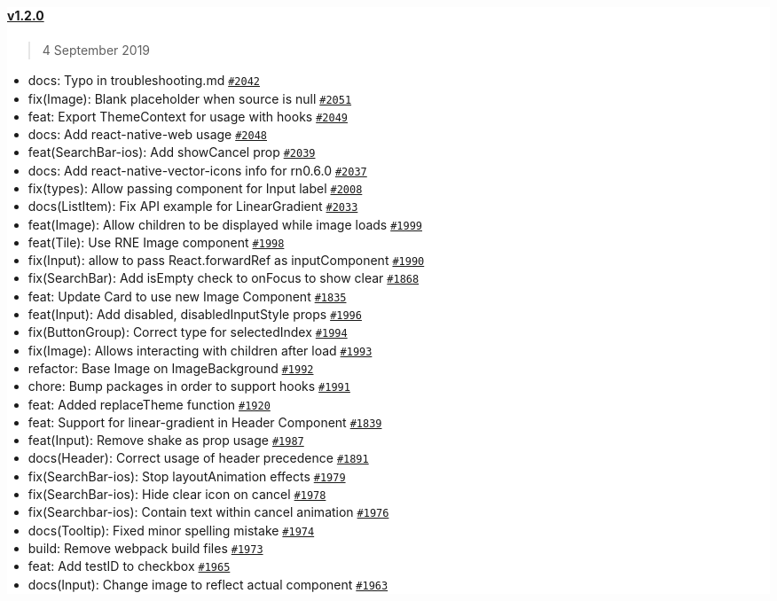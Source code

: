 #### [v1.2.0](https://github.com/flyingcircle/react-native-elements/compare/v1.1.0...v1.2.0)

> 4 September 2019

- docs: Typo in troubleshooting.md [`#2042`](https://github.com/flyingcircle/react-native-elements/pull/2042)
- fix(Image): Blank placeholder when source is null [`#2051`](https://github.com/flyingcircle/react-native-elements/pull/2051)
- feat: Export ThemeContext for usage with hooks [`#2049`](https://github.com/flyingcircle/react-native-elements/pull/2049)
- docs: Add react-native-web usage [`#2048`](https://github.com/flyingcircle/react-native-elements/pull/2048)
- feat(SearchBar-ios): Add showCancel prop [`#2039`](https://github.com/flyingcircle/react-native-elements/pull/2039)
- docs: Add react-native-vector-icons info for rn0.6.0 [`#2037`](https://github.com/flyingcircle/react-native-elements/pull/2037)
- fix(types): Allow passing component for Input label [`#2008`](https://github.com/flyingcircle/react-native-elements/pull/2008)
- docs(ListItem): Fix API example for LinearGradient [`#2033`](https://github.com/flyingcircle/react-native-elements/pull/2033)
- feat(Image): Allow children to be displayed while image loads [`#1999`](https://github.com/flyingcircle/react-native-elements/pull/1999)
- feat(Tile): Use RNE Image component [`#1998`](https://github.com/flyingcircle/react-native-elements/pull/1998)
- fix(Input): allow to pass React.forwardRef as inputComponent [`#1990`](https://github.com/flyingcircle/react-native-elements/pull/1990)
- fix(SearchBar): Add isEmpty check to onFocus to show clear [`#1868`](https://github.com/flyingcircle/react-native-elements/pull/1868)
- feat: Update Card to use new Image Component [`#1835`](https://github.com/flyingcircle/react-native-elements/pull/1835)
- feat(Input): Add disabled, disabledInputStyle props [`#1996`](https://github.com/flyingcircle/react-native-elements/pull/1996)
- fix(ButtonGroup): Correct type for selectedIndex [`#1994`](https://github.com/flyingcircle/react-native-elements/pull/1994)
- fix(Image): Allows interacting with children after load [`#1993`](https://github.com/flyingcircle/react-native-elements/pull/1993)
- refactor: Base Image on ImageBackground [`#1992`](https://github.com/flyingcircle/react-native-elements/pull/1992)
- chore: Bump packages in order to support hooks [`#1991`](https://github.com/flyingcircle/react-native-elements/pull/1991)
- feat: Added replaceTheme function [`#1920`](https://github.com/flyingcircle/react-native-elements/pull/1920)
- feat: Support for linear-gradient in Header Component [`#1839`](https://github.com/flyingcircle/react-native-elements/pull/1839)
- feat(Input): Remove shake as prop usage [`#1987`](https://github.com/flyingcircle/react-native-elements/pull/1987)
- docs(Header): Correct usage of header precedence [`#1891`](https://github.com/flyingcircle/react-native-elements/pull/1891)
- fix(SearchBar-ios): Stop layoutAnimation effects [`#1979`](https://github.com/flyingcircle/react-native-elements/pull/1979)
- fix(SearchBar-ios): Hide clear icon on cancel [`#1978`](https://github.com/flyingcircle/react-native-elements/pull/1978)
- fix(Searchbar-ios): Contain text within cancel animation [`#1976`](https://github.com/flyingcircle/react-native-elements/pull/1976)
- docs(Tooltip): Fixed minor spelling mistake [`#1974`](https://github.com/flyingcircle/react-native-elements/pull/1974)
- build: Remove webpack build files [`#1973`](https://github.com/flyingcircle/react-native-elements/pull/1973)
- feat: Add testID to checkbox [`#1965`](https://github.com/flyingcircle/react-native-elements/pull/1965)
- docs(Input): Change image to reflect actual component [`#1963`](https://github.com/flyingcircle/react-native-elements/pull/1963)